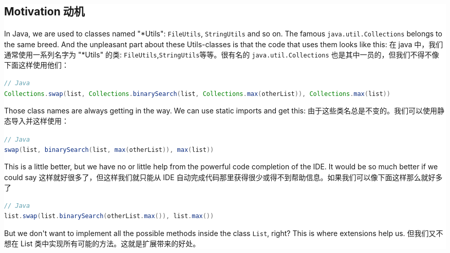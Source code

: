  
## Motivation 动机

In Java, we are used to classes named "\*Utils": `FileUtils`, `StringUtils` and so on. The famous `java.util.Collections` belongs to the same breed.
And the unpleasant part about these Utils-classes is that the code that uses them looks like this:
在 java 中，我们通常使用一系列名字为 "*Utils" 的类: `FileUtils`,`StringUtils`等等。很有名的 `java.util.Collections` 也是其中一员的，但我们不得不像下面这样使用他们：

``` java
// Java
Collections.swap(list, Collections.binarySearch(list, Collections.max(otherList)), Collections.max(list))
```

Those class names are always getting in the way. We can use static imports and get this:
由于这些类名总是不变的。我们可以使用静态导入并这样使用：


``` java
// Java
swap(list, binarySearch(list, max(otherList)), max(list))
```

This is a little better, but we have no or little help from the powerful code completion of the IDE. It would be so much better if we could say
这样就好很多了，但这样我们就只能从 IDE 自动完成代码那里获得很少或得不到帮助信息。如果我们可以像下面这样那么就好多了


``` java
// Java
list.swap(list.binarySearch(otherList.max()), list.max())
```

But we don't want to implement all the possible methods inside the class `List`, right? This is where extensions help us.
但我们又不想在 List 类中实现所有可能的方法。这就是扩展带来的好处。